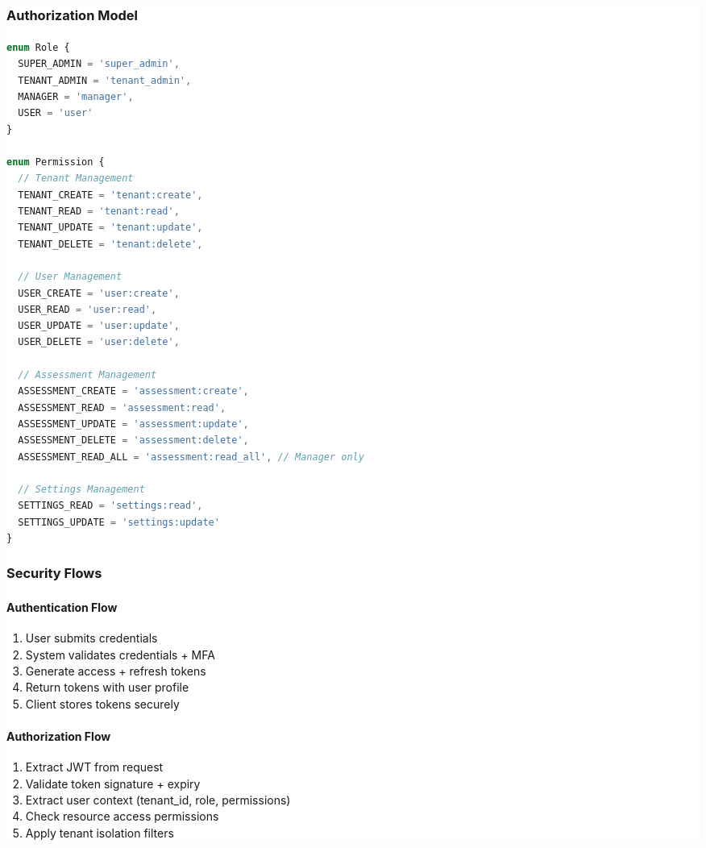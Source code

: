 ```typescript
```

### Authorization Model
```typescript
enum Role {
  SUPER_ADMIN = 'super_admin',
  TENANT_ADMIN = 'tenant_admin',
  MANAGER = 'manager',
  USER = 'user'
}

enum Permission {
  // Tenant Management
  TENANT_CREATE = 'tenant:create',
  TENANT_READ = 'tenant:read',
  TENANT_UPDATE = 'tenant:update',
  TENANT_DELETE = 'tenant:delete',
  
  // User Management
  USER_CREATE = 'user:create',
  USER_READ = 'user:read',
  USER_UPDATE = 'user:update',
  USER_DELETE = 'user:delete',
  
  // Assessment Management
  ASSESSMENT_CREATE = 'assessment:create',
  ASSESSMENT_READ = 'assessment:read',
  ASSESSMENT_UPDATE = 'assessment:update',
  ASSESSMENT_DELETE = 'assessment:delete',
  ASSESSMENT_READ_ALL = 'assessment:read_all', // Manager only
  
  // Settings Management
  SETTINGS_READ = 'settings:read',
  SETTINGS_UPDATE = 'settings:update'
}
```

### Security Flows

#### Authentication Flow
1. User submits credentials
2. System validates credentials + MFA
3. Generate access + refresh tokens
4. Return tokens with user profile
5. Client stores tokens securely

#### Authorization Flow
1. Extract JWT from request
2. Validate token signature + expiry
3. Extract user context (tenant_id, role, permissions)
4. Check resource access permissions
5. Apply tenant isolation filters
